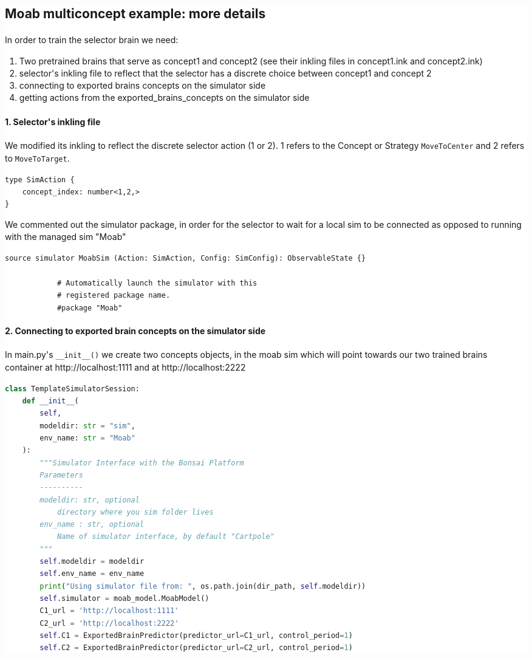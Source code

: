 ## Moab multiconcept example: more details

In order to train the selector brain we need:
1. Two pretrained brains that serve as concept1 and concept2 (see their inkling files in concept1.ink and concept2.ink) 
2. selector's inkling file to reflect that the selector has a discrete choice between concept1 and concept 2
3. connecting to exported brains concepts on the simulator side
4. getting actions from the exported_brains_concepts on the simulator side

#### 1. Selector's inkling file
We modified its inkling to reflect the discrete selector action (1 or 2). 1 refers to the Concept or Strategy `MoveToCenter` and 2 refers to `MoveToTarget`.
```Inkling
type SimAction {
    concept_index: number<1,2,>
}
```
We commented out the simulator package, in order for the selector to wait for a local sim to be connected as opposed to running with the managed sim "Moab"
```Inkling
source simulator MoabSim (Action: SimAction, Config: SimConfig): ObservableState {}

            # Automatically launch the simulator with this
            # registered package name.
            #package "Moab"
```
#### 2. Connecting to exported brain concepts on the simulator side
In main.py's `__init__()` we create two concepts objects, in the moab sim which will point towards our two trained brains container at http://localhost:1111 and at http://localhost:2222
```python
class TemplateSimulatorSession:
    def __init__(
        self,
        modeldir: str = "sim",
        env_name: str = "Moab"
    ):
        """Simulator Interface with the Bonsai Platform
        Parameters
        ----------
        modeldir: str, optional
            directory where you sim folder lives
        env_name : str, optional
            Name of simulator interface, by default "Cartpole"
        """
        self.modeldir = modeldir
        self.env_name = env_name
        print("Using simulator file from: ", os.path.join(dir_path, self.modeldir))
        self.simulator = moab_model.MoabModel()
        C1_url = 'http://localhost:1111'
        C2_url = 'http://localhost:2222'
        self.C1 = ExportedBrainPredictor(predictor_url=C1_url, control_period=1)
        self.C2 = ExportedBrainPredictor(predictor_url=C2_url, control_period=1)
```
